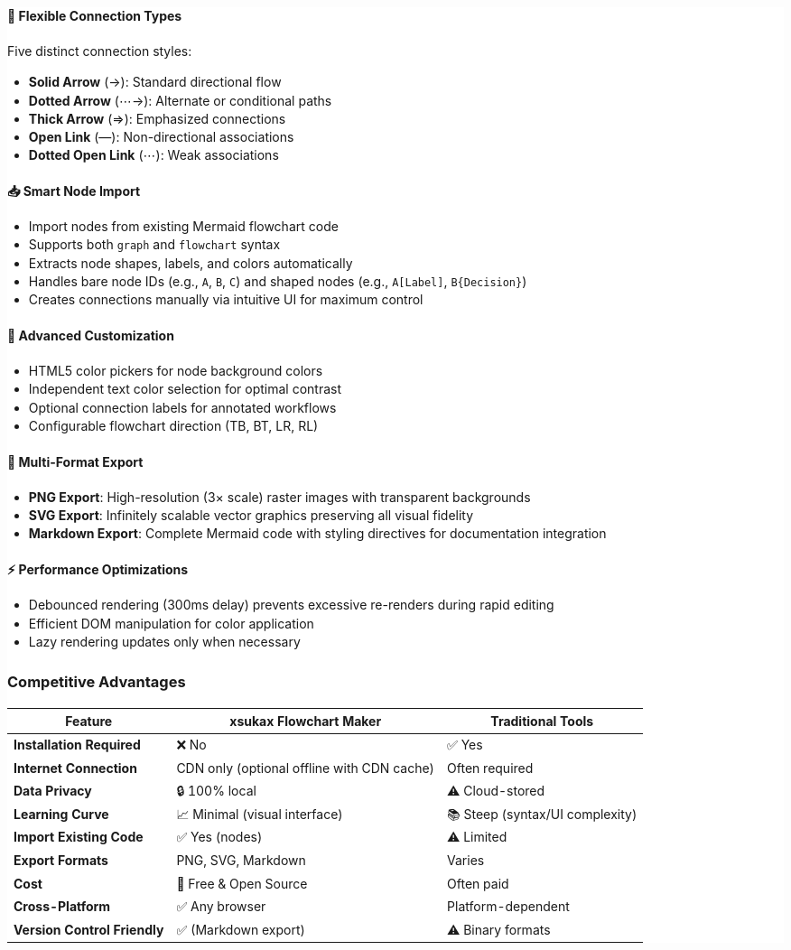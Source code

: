 #### 🔗 **Flexible Connection Types**
Five distinct connection styles:
- **Solid Arrow** (→): Standard directional flow
- **Dotted Arrow** (⋯→): Alternate or conditional paths
- **Thick Arrow** (⇒): Emphasized connections
- **Open Link** (—): Non-directional associations
- **Dotted Open Link** (⋯): Weak associations

#### 📥 **Smart Node Import**
- Import nodes from existing Mermaid flowchart code
- Supports both `graph` and `flowchart` syntax
- Extracts node shapes, labels, and colors automatically
- Handles bare node IDs (e.g., `A`, `B`, `C`) and shaped nodes (e.g., `A[Label]`, `B{Decision}`)
- Creates connections manually via intuitive UI for maximum control

#### 🎨 **Advanced Customization**
- HTML5 color pickers for node background colors
- Independent text color selection for optimal contrast
- Optional connection labels for annotated workflows
- Configurable flowchart direction (TB, BT, LR, RL)

#### 💾 **Multi-Format Export**
- **PNG Export**: High-resolution (3× scale) raster images with transparent backgrounds
- **SVG Export**: Infinitely scalable vector graphics preserving all visual fidelity
- **Markdown Export**: Complete Mermaid code with styling directives for documentation integration

#### ⚡ **Performance Optimizations**
- Debounced rendering (300ms delay) prevents excessive re-renders during rapid editing
- Efficient DOM manipulation for color application
- Lazy rendering updates only when necessary

### Competitive Advantages

| Feature | xsukax Flowchart Maker | Traditional Tools |
|---------|------------------------|-------------------|
| **Installation Required** | ❌ No | ✅ Yes |
| **Internet Connection** | CDN only (optional offline with CDN cache) | Often required |
| **Data Privacy** | 🔒 100% local | ⚠️ Cloud-stored |
| **Learning Curve** | 📈 Minimal (visual interface) | 📚 Steep (syntax/UI complexity) |
| **Import Existing Code** | ✅ Yes (nodes) | ⚠️ Limited |
| **Export Formats** | PNG, SVG, Markdown | Varies |
| **Cost** | 💯 Free & Open Source | Often paid |
| **Cross-Platform** | ✅ Any browser | Platform-dependent |
| **Version Control Friendly** | ✅ (Markdown export) | ⚠️ Binary formats |
